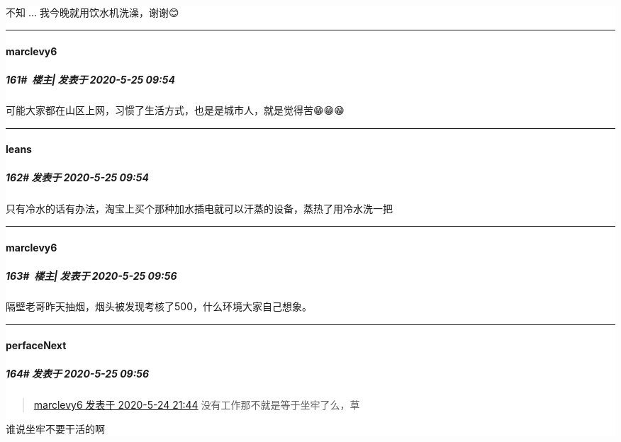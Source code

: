 
不知 ...</blockquote>
我今晚就用饮水机洗澡，谢谢😊







-----

####  marclevy6  
##### 161#         楼主| 发表于 2020-5-25 09:54




可能大家都在山区上网，习惯了生活方式，也是是城市人，就是觉得苦😁😁😁







-----

####  leans  
##### 162#       发表于 2020-5-25 09:54




只有冷水的话有办法，淘宝上买个那种加水插电就可以汗蒸的设备，蒸热了用冷水洗一把







-----

####  marclevy6  
##### 163#         楼主| 发表于 2020-5-25 09:56




隔壁老哥昨天抽烟，烟头被发现考核了500，什么环境大家自己想象。







-----

####  perfaceNext  
##### 164#       发表于 2020-5-25 09:56



<blockquote><a href="httphttps://bbs.saraba1st.com/2b/forum.php?mod=redirect&amp;goto=findpost&amp;pid=47544307&amp;ptid=1937383" target="_blank">marclevy6 发表于 2020-5-24 21:44</a>
没有工作那不就是等于坐牢了么，草</blockquote>
谁说坐牢不要干活的啊
